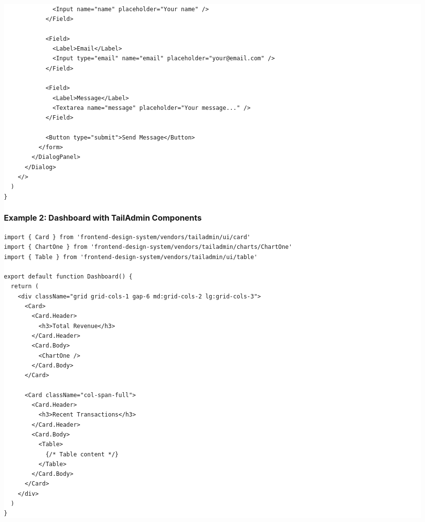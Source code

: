 ```tsx
              <Input name="name" placeholder="Your name" />
            </Field>
            
            <Field>
              <Label>Email</Label>
              <Input type="email" name="email" placeholder="your@email.com" />
            </Field>
            
            <Field>
              <Label>Message</Label>
              <Textarea name="message" placeholder="Your message..." />
            </Field>
            
            <Button type="submit">Send Message</Button>
          </form>
        </DialogPanel>
      </Dialog>
    </>
  )
}
```

### Example 2: Dashboard with TailAdmin Components

```tsx
import { Card } from 'frontend-design-system/vendors/tailadmin/ui/card'
import { ChartOne } from 'frontend-design-system/vendors/tailadmin/charts/ChartOne'
import { Table } from 'frontend-design-system/vendors/tailadmin/ui/table'

export default function Dashboard() {
  return (
    <div className="grid grid-cols-1 gap-6 md:grid-cols-2 lg:grid-cols-3">
      <Card>
        <Card.Header>
          <h3>Total Revenue</h3>
        </Card.Header>
        <Card.Body>
          <ChartOne />
        </Card.Body>
      </Card>
      
      <Card className="col-span-full">
        <Card.Header>
          <h3>Recent Transactions</h3>
        </Card.Header>
        <Card.Body>
          <Table>
            {/* Table content */}
          </Table>
        </Card.Body>
      </Card>
    </div>
  )
}
```
